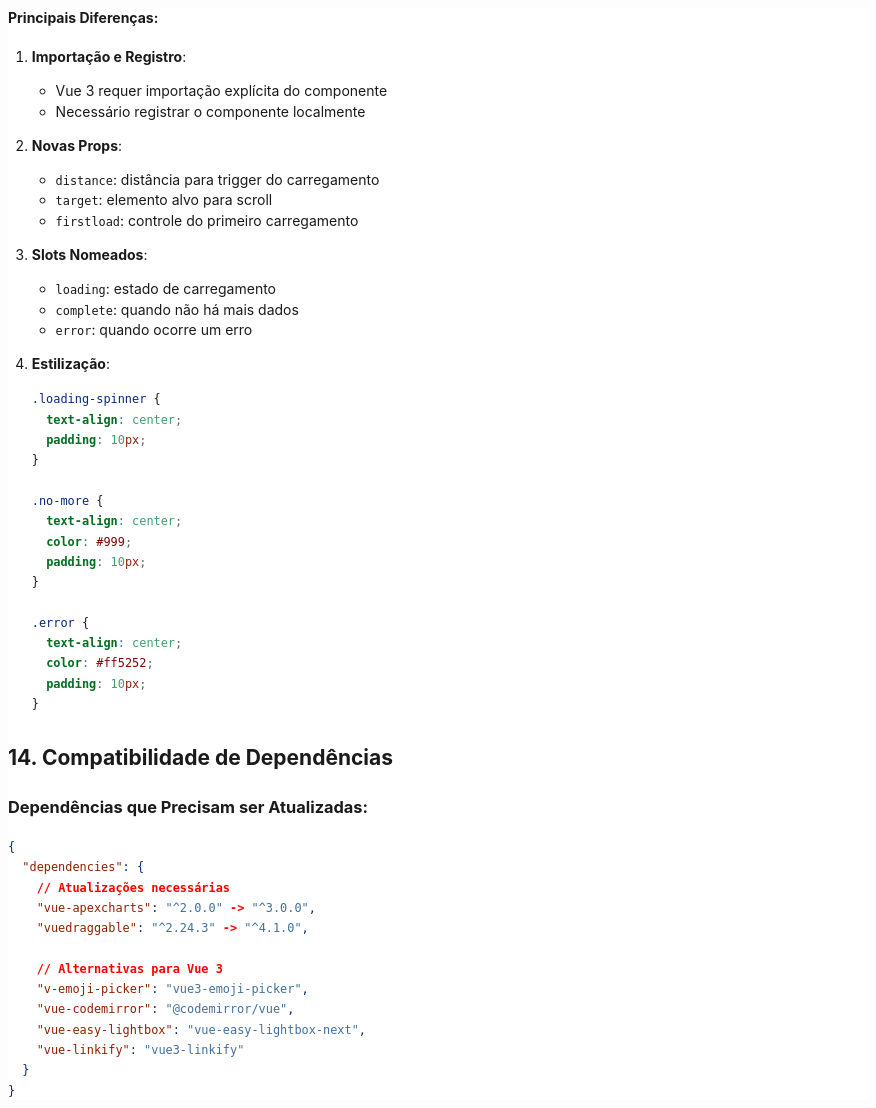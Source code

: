 #### Principais Diferenças:

1. **Importação e Registro**:
   - Vue 3 requer importação explícita do componente
   - Necessário registrar o componente localmente

2. **Novas Props**:
   - `distance`: distância para trigger do carregamento
   - `target`: elemento alvo para scroll
   - `firstload`: controle do primeiro carregamento

3. **Slots Nomeados**:
   - `loading`: estado de carregamento
   - `complete`: quando não há mais dados
   - `error`: quando ocorre um erro

4. **Estilização**:
   ```css
   .loading-spinner {
     text-align: center;
     padding: 10px;
   }
   
   .no-more {
     text-align: center;
     color: #999;
     padding: 10px;
   }
   
   .error {
     text-align: center;
     color: #ff5252;
     padding: 10px;
   }
   ```

## 14. Compatibilidade de Dependências

### Dependências que Precisam ser Atualizadas:

```json
{
  "dependencies": {
    // Atualizações necessárias
    "vue-apexcharts": "^2.0.0" -> "^3.0.0",
    "vuedraggable": "^2.24.3" -> "^4.1.0",
    
    // Alternativas para Vue 3
    "v-emoji-picker": "vue3-emoji-picker",
    "vue-codemirror": "@codemirror/vue",
    "vue-easy-lightbox": "vue-easy-lightbox-next",
    "vue-linkify": "vue3-linkify"
  }
}
```
